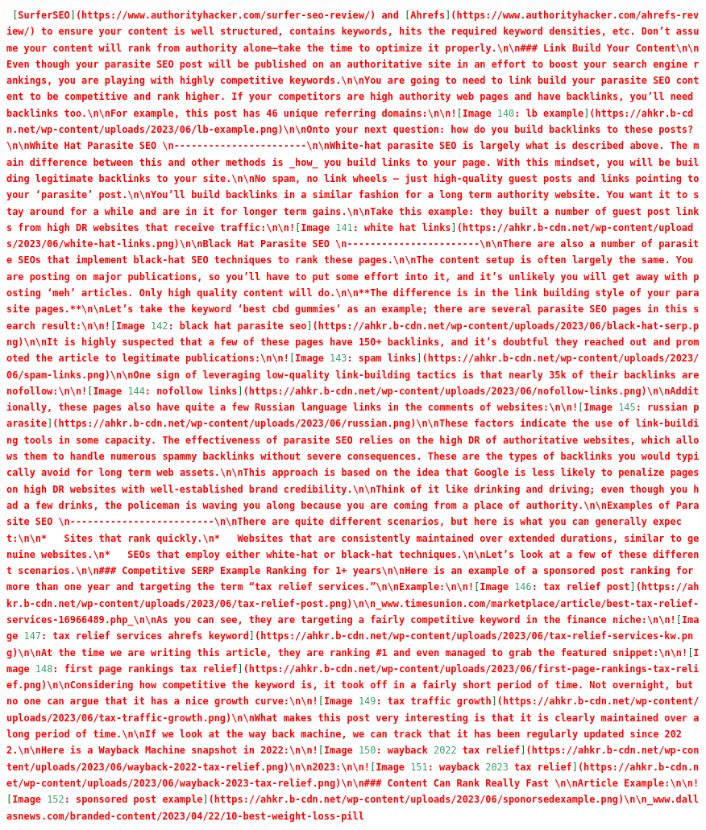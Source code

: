 ```json
 [SurferSEO](https://www.authorityhacker.com/surfer-seo-review/) and [Ahrefs](https://www.authorityhacker.com/ahrefs-review/) to ensure your content is well structured, contains keywords, hits the required keyword densities, etc. Don’t assume your content will rank from authority alone—take the time to optimize it properly.\n\n### Link Build Your Content\n\nEven though your parasite SEO post will be published on an authoritative site in an effort to boost your search engine rankings, you are playing with highly competitive keywords.\n\nYou are going to need to link build your parasite SEO content to be competitive and rank higher. If your competitors are high authority web pages and have backlinks, you’ll need backlinks too.\n\nFor example, this post has 46 unique referring domains:\n\n![Image 140: lb example](https://ahkr.b-cdn.net/wp-content/uploads/2023/06/lb-example.png)\n\nOnto your next question: how do you build backlinks to these posts?\n\nWhite Hat Parasite SEO \n-----------------------\n\nWhite-hat parasite SEO is largely what is described above. The main difference between this and other methods is _how_ you build links to your page. With this mindset, you will be building legitimate backlinks to your site.\n\nNo spam, no link wheels — just high-quality guest posts and links pointing to your ‘parasite’ post.\n\nYou’ll build backlinks in a similar fashion for a long term authority website. You want it to stay around for a while and are in it for longer term gains.\n\nTake this example: they built a number of guest post links from high DR websites that receive traffic:\n\n![Image 141: white hat links](https://ahkr.b-cdn.net/wp-content/uploads/2023/06/white-hat-links.png)\n\nBlack Hat Parasite SEO \n-----------------------\n\nThere are also a number of parasite SEOs that implement black-hat SEO techniques to rank these pages.\n\nThe content setup is often largely the same. You are posting on major publications, so you’ll have to put some effort into it, and it’s unlikely you will get away with posting ‘meh’ articles. Only high quality content will do.\n\n**The difference is in the link building style of your parasite pages.**\n\nLet’s take the keyword ‘best cbd gummies’ as an example; there are several parasite SEO pages in this search result:\n\n![Image 142: black hat parasite seo](https://ahkr.b-cdn.net/wp-content/uploads/2023/06/black-hat-serp.png)\n\nIt is highly suspected that a few of these pages have 150+ backlinks, and it’s doubtful they reached out and promoted the article to legitimate publications:\n\n![Image 143: spam links](https://ahkr.b-cdn.net/wp-content/uploads/2023/06/spam-links.png)\n\nOne sign of leveraging low-quality link-building tactics is that nearly 35k of their backlinks are nofollow:\n\n![Image 144: nofollow links](https://ahkr.b-cdn.net/wp-content/uploads/2023/06/nofollow-links.png)\n\nAdditionally, these pages also have quite a few Russian language links in the comments of websites:\n\n![Image 145: russian parasite](https://ahkr.b-cdn.net/wp-content/uploads/2023/06/russian.png)\n\nThese factors indicate the use of link-building tools in some capacity. The effectiveness of parasite SEO relies on the high DR of authoritative websites, which allows them to handle numerous spammy backlinks without severe consequences. These are the types of backlinks you would typically avoid for long term web assets.\n\nThis approach is based on the idea that Google is less likely to penalize pages on high DR websites with well-established brand credibility.\n\nThink of it like drinking and driving; even though you had a few drinks, the policeman is waving you along because you are coming from a place of authority.\n\nExamples of Parasite SEO \n-------------------------\n\nThere are quite different scenarios, but here is what you can generally expect:\n\n*   Sites that rank quickly.\n*   Websites that are consistently maintained over extended durations, similar to genuine websites.\n*   SEOs that employ either white-hat or black-hat techniques.\n\nLet’s look at a few of these different scenarios.\n\n### Competitive SERP Example Ranking for 1+ years\n\nHere is an example of a sponsored post ranking for more than one year and targeting the term “tax relief services.”\n\nExample:\n\n![Image 146: tax relief post](https://ahkr.b-cdn.net/wp-content/uploads/2023/06/tax-relief-post.png)\n\n_www.timesunion.com/marketplace/article/best-tax-relief-services-16966489.php_\n\nAs you can see, they are targeting a fairly competitive keyword in the finance niche:\n\n![Image 147: tax relief services ahrefs keyword](https://ahkr.b-cdn.net/wp-content/uploads/2023/06/tax-relief-services-kw.png)\n\nAt the time we are writing this article, they are ranking #1 and even managed to grab the featured snippet:\n\n![Image 148: first page rankings tax relief](https://ahkr.b-cdn.net/wp-content/uploads/2023/06/first-page-rankings-tax-relief.png)\n\nConsidering how competitive the keyword is, it took off in a fairly short period of time. Not overnight, but no one can argue that it has a nice growth curve:\n\n![Image 149: tax traffic growth](https://ahkr.b-cdn.net/wp-content/uploads/2023/06/tax-traffic-growth.png)\n\nWhat makes this post very interesting is that it is clearly maintained over a long period of time.\n\nIf we look at the way back machine, we can track that it has been regularly updated since 2022.\n\nHere is a Wayback Machine snapshot in 2022:\n\n![Image 150: wayback 2022 tax relief](https://ahkr.b-cdn.net/wp-content/uploads/2023/06/wayback-2022-tax-relief.png)\n\n2023:\n\n![Image 151: wayback 2023 tax relief](https://ahkr.b-cdn.net/wp-content/uploads/2023/06/wayback-2023-tax-relief.png)\n\n### Content Can Rank Really Fast \n\nArticle Example:\n\n![Image 152: sponsored post example](https://ahkr.b-cdn.net/wp-content/uploads/2023/06/sponorsedexample.png)\n\n_www.dallasnews.com/branded-content/2023/04/22/10-best-weight-loss-pill
```